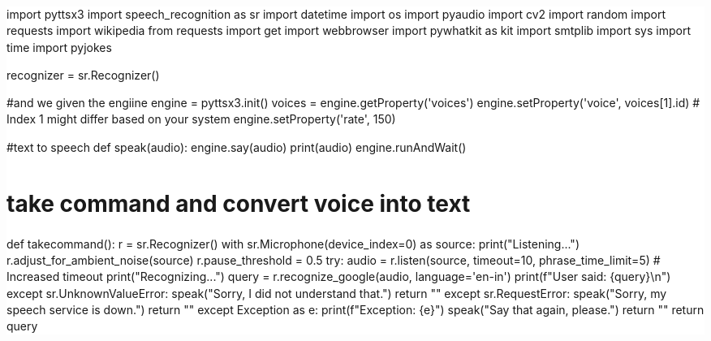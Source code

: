 import pyttsx3 
import speech_recognition as sr
import datetime
import os
import pyaudio
import cv2
import random
import requests
import wikipedia
from requests import get
import webbrowser
import pywhatkit as kit
import smtplib
import sys
import time
import pyjokes


recognizer = sr.Recognizer()


#and we given the engiine
engine = pyttsx3.init()
voices = engine.getProperty('voices')
engine.setProperty('voice', voices[1].id)  # Index 1 might differ based on your system
engine.setProperty('rate', 150)


#text to speech
def speak(audio):
    engine.say(audio)
    print(audio)
    engine.runAndWait()

# take command and convert voice into text
def takecommand():
    r = sr.Recognizer()
    with sr.Microphone(device_index=0) as source:
        print("Listening...")
        r.adjust_for_ambient_noise(source)
        r.pause_threshold = 0.5
        try:
            audio = r.listen(source, timeout=10, phrase_time_limit=5)  # Increased timeout
            print("Recognizing...")
            query = r.recognize_google(audio, language='en-in')
            print(f"User said: {query}\n")
        except sr.UnknownValueError:
            speak("Sorry, I did not understand that.")
            return ""
        except sr.RequestError:
            speak("Sorry, my speech service is down.")
            return ""
        except Exception as e:
            print(f"Exception: {e}")
            speak("Say that again, please.")
            return ""
    return query
